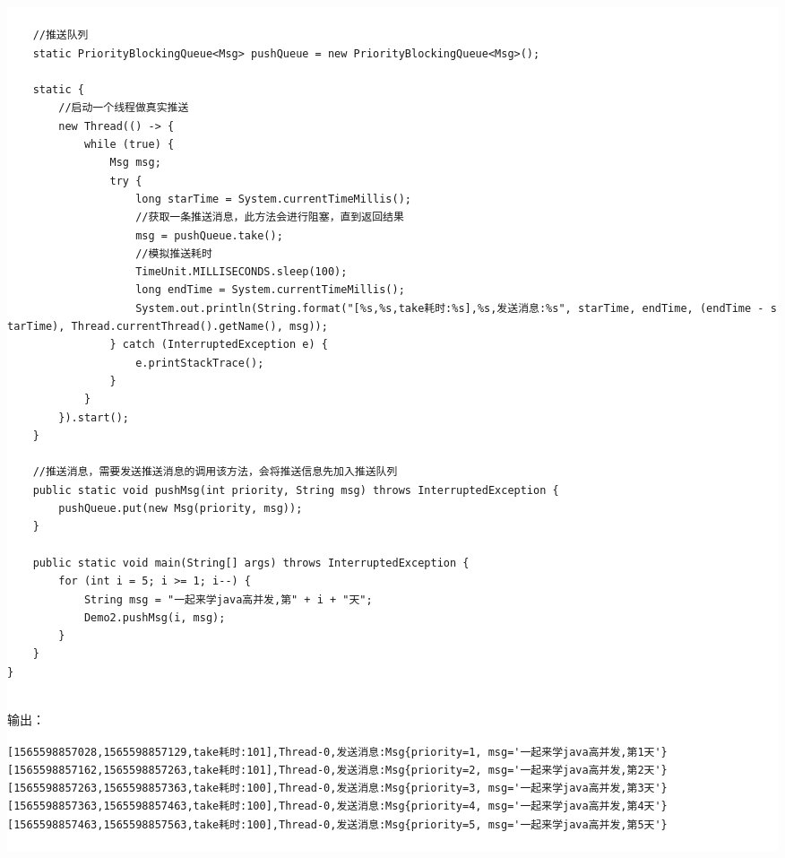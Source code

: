 ```

    //推送队列
    static PriorityBlockingQueue<Msg> pushQueue = new PriorityBlockingQueue<Msg>();

    static {
        //启动一个线程做真实推送
        new Thread(() -> {
            while (true) {
                Msg msg;
                try {
                    long starTime = System.currentTimeMillis();
                    //获取一条推送消息，此方法会进行阻塞，直到返回结果
                    msg = pushQueue.take();
                    //模拟推送耗时
                    TimeUnit.MILLISECONDS.sleep(100);
                    long endTime = System.currentTimeMillis();
                    System.out.println(String.format("[%s,%s,take耗时:%s],%s,发送消息:%s", starTime, endTime, (endTime - starTime), Thread.currentThread().getName(), msg));
                } catch (InterruptedException e) {
                    e.printStackTrace();
                }
            }
        }).start();
    }

    //推送消息，需要发送推送消息的调用该方法，会将推送信息先加入推送队列
    public static void pushMsg(int priority, String msg) throws InterruptedException {
        pushQueue.put(new Msg(priority, msg));
    }

    public static void main(String[] args) throws InterruptedException {
        for (int i = 5; i >= 1; i--) {
            String msg = "一起来学java高并发,第" + i + "天";
            Demo2.pushMsg(i, msg);
        }
    }
}


```

输出：

```
[1565598857028,1565598857129,take耗时:101],Thread-0,发送消息:Msg{priority=1, msg='一起来学java高并发,第1天'}
[1565598857162,1565598857263,take耗时:101],Thread-0,发送消息:Msg{priority=2, msg='一起来学java高并发,第2天'}
[1565598857263,1565598857363,take耗时:100],Thread-0,发送消息:Msg{priority=3, msg='一起来学java高并发,第3天'}
[1565598857363,1565598857463,take耗时:100],Thread-0,发送消息:Msg{priority=4, msg='一起来学java高并发,第4天'}
[1565598857463,1565598857563,take耗时:100],Thread-0,发送消息:Msg{priority=5, msg='一起来学java高并发,第5天'}


```
